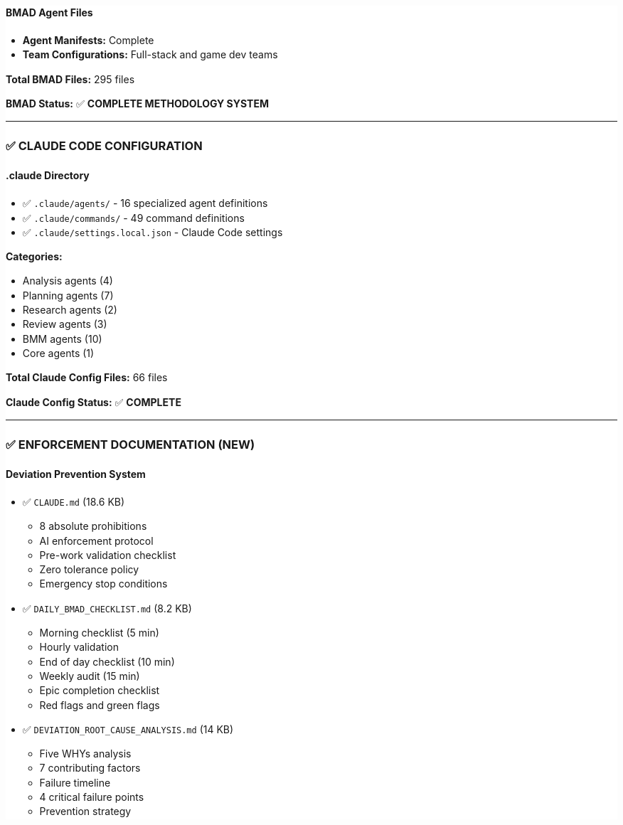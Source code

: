 #### BMAD Agent Files
- **Agent Manifests:** Complete
- **Team Configurations:** Full-stack and game dev teams

**Total BMAD Files:** 295 files

**BMAD Status:** ✅ **COMPLETE METHODOLOGY SYSTEM**

---

### ✅ CLAUDE CODE CONFIGURATION

#### .claude Directory
- ✅ `.claude/agents/` - 16 specialized agent definitions
- ✅ `.claude/commands/` - 49 command definitions
- ✅ `.claude/settings.local.json` - Claude Code settings

**Categories:**
- Analysis agents (4)
- Planning agents (7)
- Research agents (2)
- Review agents (3)
- BMM agents (10)
- Core agents (1)

**Total Claude Config Files:** 66 files

**Claude Config Status:** ✅ **COMPLETE**

---

### ✅ ENFORCEMENT DOCUMENTATION (NEW)

#### Deviation Prevention System
- ✅ `CLAUDE.md` (18.6 KB)
  - 8 absolute prohibitions
  - AI enforcement protocol
  - Pre-work validation checklist
  - Zero tolerance policy
  - Emergency stop conditions

- ✅ `DAILY_BMAD_CHECKLIST.md` (8.2 KB)
  - Morning checklist (5 min)
  - Hourly validation
  - End of day checklist (10 min)
  - Weekly audit (15 min)
  - Epic completion checklist
  - Red flags and green flags

- ✅ `DEVIATION_ROOT_CAUSE_ANALYSIS.md` (14 KB)
  - Five WHYs analysis
  - 7 contributing factors
  - Failure timeline
  - 4 critical failure points
  - Prevention strategy
